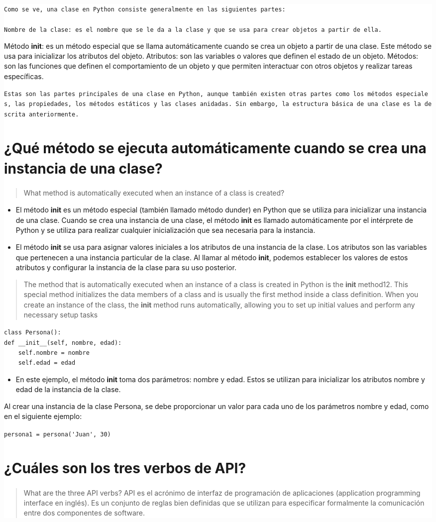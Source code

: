     Como se ve, una clase en Python consiste generalmente en las siguientes partes:

    Nombre de la clase: es el nombre que se le da a la clase y que se usa para crear objetos a partir de ella.
Método __init__: es un método especial que se llama automáticamente cuando se crea un objeto a partir de una clase. Este método se usa para inicializar los atributos del objeto. Atributos: son las variables o valores que definen el estado de un objeto.
Métodos: son las funciones que definen el comportamiento de un objeto y que permiten interactuar con otros objetos y realizar tareas específicas.

    Estas son las partes principales de una clase en Python, aunque también existen otras partes como los métodos especiales, las propiedades, los métodos estáticos y las clases anidadas. Sin embargo, la estructura básica de una clase es la descrita anteriormente.





# ¿Qué método se ejecuta automáticamente cuando se crea una instancia de una clase?
 >What method is automatically executed when an instance of a class is created?

* El método __init__ es un método especial (también llamado método dunder) en Python que se utiliza para inicializar una instancia de una clase. Cuando se crea una instancia de una clase, el método __init__ es llamado automáticamente por el intérprete de Python y se utiliza para realizar cualquier inicialización que sea necesaria para la instancia.

* El método __init__ se usa para asignar valores iniciales a los atributos de una instancia de la clase. Los atributos son las variables que pertenecen a una instancia particular de la clase. Al llamar al método __init__, podemos establecer los valores de estos atributos y configurar la instancia de la clase para su uso posterior.

> The method that is automatically executed when an instance of a class is created in Python is the __init__ method12. This special method initializes the data members of a class and is usually the first method inside a class definition. When you create an instance of the class, the __init__ method runs automatically, allowing you to set up initial values and perform any necessary setup tasks

    class Persona():
    def __init__(self, nombre, edad):
        self.nombre = nombre
        self.edad = edad

* En este ejemplo, el método __init__ toma dos parámetros: nombre y edad. Estos se utilizan para inicializar los atributos nombre y edad de la instancia de la clase.

Al crear una instancia de la clase Persona, se debe proporcionar un valor para cada uno de los parámetros nombre y edad, como en el siguiente ejemplo:

    persona1 = persona('Juan', 30)










# ¿Cuáles son los tres verbos de API?
> What are the three API verbs?
> API es el acrónimo de interfaz de programación de aplicaciones (application programming interface en inglés). Es un conjunto de reglas bien definidas que se utilizan para especificar formalmente la comunicación entre dos componentes de software.
